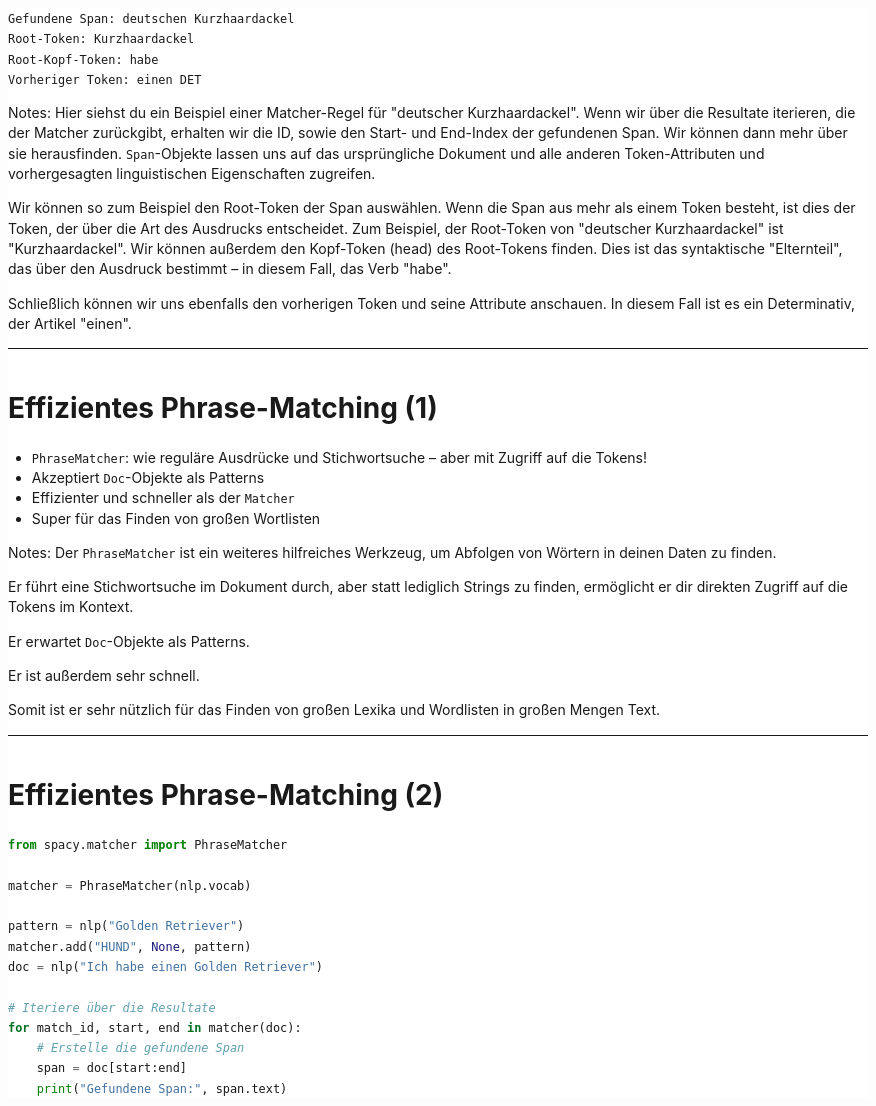 ```out
Gefundene Span: deutschen Kurzhaardackel
Root-Token: Kurzhaardackel
Root-Kopf-Token: habe
Vorheriger Token: einen DET
```

Notes: Hier siehst du ein Beispiel einer Matcher-Regel für "deutscher
Kurzhaardackel". Wenn wir über die Resultate iterieren, die der Matcher
zurückgibt, erhalten wir die ID, sowie den Start- und End-Index der gefundenen
Span. Wir können dann mehr über sie herausfinden. `Span`-Objekte lassen uns auf
das ursprüngliche Dokument und alle anderen Token-Attributen und vorhergesagten
linguistischen Eigenschaften zugreifen.

Wir können so zum Beispiel den Root-Token der Span auswählen. Wenn die Span aus
mehr als einem Token besteht, ist dies der Token, der über die Art des Ausdrucks
entscheidet. Zum Beispiel, der Root-Token von "deutscher Kurzhaardackel" ist
"Kurzhaardackel". Wir können außerdem den Kopf-Token (head) des Root-Tokens
finden. Dies ist das syntaktische "Elternteil", das über den Ausdruck bestimmt –
in diesem Fall, das Verb "habe".

Schließlich können wir uns ebenfalls den vorherigen Token und seine Attribute
anschauen. In diesem Fall ist es ein Determinativ, der Artikel "einen".

---

# Effizientes Phrase-Matching (1)

- `PhraseMatcher`: wie reguläre Ausdrücke und Stichwortsuche – aber mit Zugriff
  auf die Tokens!
- Akzeptiert `Doc`-Objekte als Patterns
- Effizienter und schneller als der `Matcher`
- Super für das Finden von großen Wortlisten

Notes: Der `PhraseMatcher` ist ein weiteres hilfreiches Werkzeug, um Abfolgen
von Wörtern in deinen Daten zu finden.

Er führt eine Stichwortsuche im Dokument durch, aber statt lediglich Strings zu
finden, ermöglicht er dir direkten Zugriff auf die Tokens im Kontext.

Er erwartet `Doc`-Objekte als Patterns.

Er ist außerdem sehr schnell.

Somit ist er sehr nützlich für das Finden von großen Lexika und Wordlisten in
großen Mengen Text.

---

# Effizientes Phrase-Matching (2)

```python
from spacy.matcher import PhraseMatcher

matcher = PhraseMatcher(nlp.vocab)

pattern = nlp("Golden Retriever")
matcher.add("HUND", None, pattern)
doc = nlp("Ich habe einen Golden Retriever")

# Iteriere über die Resultate
for match_id, start, end in matcher(doc):
    # Erstelle die gefundene Span
    span = doc[start:end]
    print("Gefundene Span:", span.text)
```
